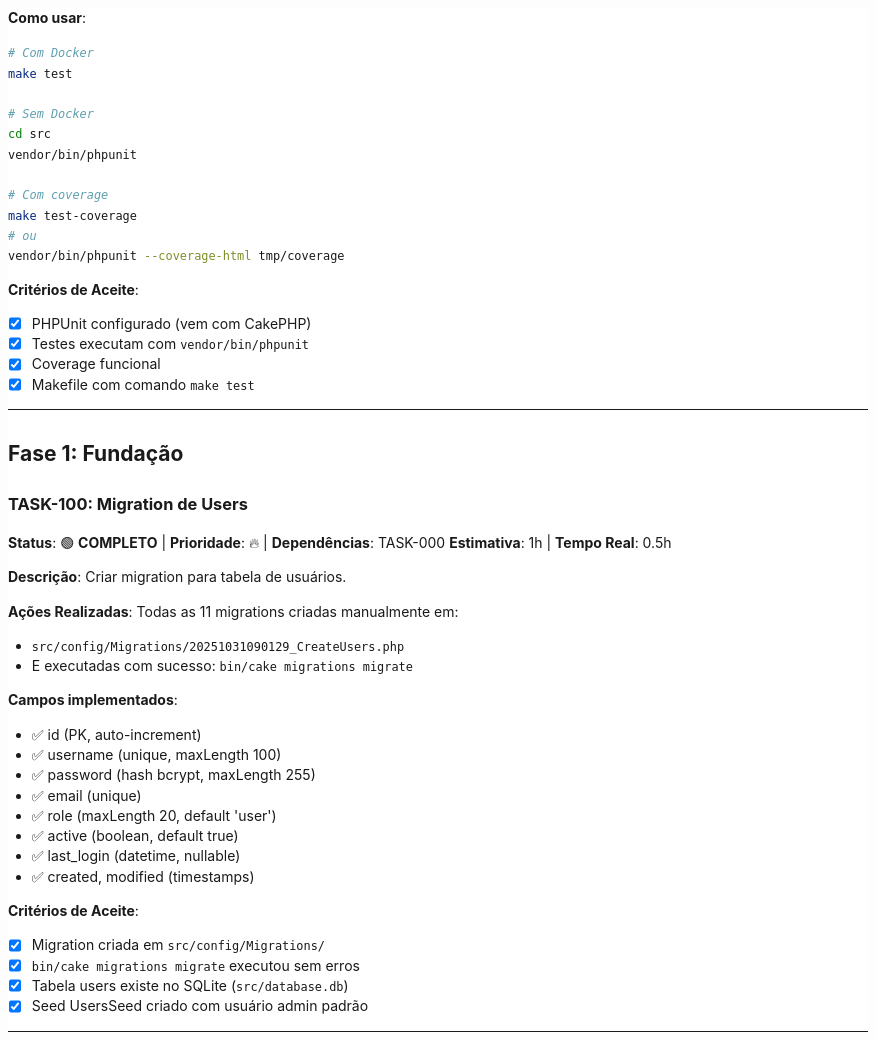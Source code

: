 **Como usar**:
```bash
# Com Docker
make test

# Sem Docker
cd src
vendor/bin/phpunit

# Com coverage
make test-coverage
# ou
vendor/bin/phpunit --coverage-html tmp/coverage
```

**Critérios de Aceite**:
- [x] PHPUnit configurado (vem com CakePHP)
- [x] Testes executam com `vendor/bin/phpunit`
- [x] Coverage funcional
- [x] Makefile com comando `make test`

---

## Fase 1: Fundação

### TASK-100: Migration de Users
**Status**: 🟢 **COMPLETO** | **Prioridade**: 🔥 | **Dependências**: TASK-000
**Estimativa**: 1h | **Tempo Real**: 0.5h

**Descrição**: Criar migration para tabela de usuários.

**Ações Realizadas**:
Todas as 11 migrations criadas manualmente em:
- `src/config/Migrations/20251031090129_CreateUsers.php`
- E executadas com sucesso: `bin/cake migrations migrate`

**Campos implementados**:
- ✅ id (PK, auto-increment)
- ✅ username (unique, maxLength 100)
- ✅ password (hash bcrypt, maxLength 255)
- ✅ email (unique)
- ✅ role (maxLength 20, default 'user')
- ✅ active (boolean, default true)
- ✅ last_login (datetime, nullable)
- ✅ created, modified (timestamps)

**Critérios de Aceite**:
- [x] Migration criada em `src/config/Migrations/`
- [x] `bin/cake migrations migrate` executou sem erros
- [x] Tabela users existe no SQLite (`src/database.db`)
- [x] Seed UsersSeed criado com usuário admin padrão

---
